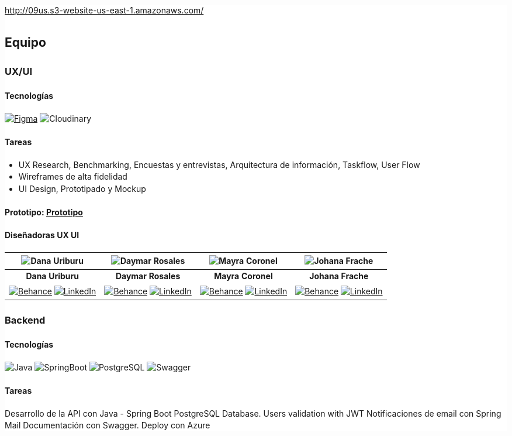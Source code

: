 http://09us.s3-website-us-east-1.amazonaws.com/

## Equipo

### UX/UI

#### Tecnologías

[![Figma](https://img.shields.io/badge/Figma-000000.svg?style=for-the-badge&logo=Figma&logoColor=white)](https://www.figma.com/design/5eId6jO83kgsfcB2VLkXO2/Pet-Quest---FooTalent?node-id=280-140&t=q6EStv7biLDWBggn-0) ![Cloudinary](https://img.shields.io/badge/Cloudinary-%231563FF.svg?&style=for-the-badge&logo=google-cloud&logoColor=white)

#### Tareas

-  UX Research, Benchmarking, Encuestas y entrevistas, Arquitectura de información, Taskflow, User Flow
-  Wireframes de alta fidelidad
-  UI Design, Prototipado y Mockup


#### Prototipo: [Prototipo](https://www.figma.com/proto/5eId6jO83kgsfcB2VLkXO2/Pet-Quest---FooTalent?page-id=280%3A140&node-id=708-2546&viewport=294%2C412%2C0.02&t=u8YBPp1cewu9p8Br-1&scaling=min-zoom&content-scaling=fixed&starting-point-node-id=708%3A2546&show-proto-sidebar=1)


#### Diseñadoras UX UI

|<img src="https://res.cloudinary.com/dgw9rpg8h/image/upload/v1721150553/tcw8ykvftsunqgp3zfob.jpg" width="100" height="100" alt="Dana Uriburu">|<img src="https://res.cloudinary.com/dgw9rpg8h/image/upload/v1721185908/twjn2abujzvtq0hnbr9g.jpg" width="100" height="100" alt="Daymar Rosales">|<img src="https://res.cloudinary.com/dgw9rpg8h/image/upload/v1721151130/dtmpoziwoyvezv7qdh6g.jpg" width="100" height="100" alt="Mayra Coronel">|<img src="https://res.cloudinary.com/dgw9rpg8h/image/upload/v1721185172/yjh5wct0ripdsx3bwqjk.jpg" width="100" height="100" alt="Johana Frache">|
| :--: | :--: | :--: | :--: |
|**Dana Uriburu**|**Daymar Rosales**|**Mayra Coronel**|**Johana Frache**|
|[![Behance](https://img.shields.io/badge/Behance-1769FF?style=for-the-badge&logo=Behance&logoColor=white)](https://www.behance.net/danauriburu) [![LinkedIn](https://img.shields.io/badge/LinkedIn-0A66C2?style=for-the-badge&logo=LinkedIn&logoColor=white)](https://www.linkedin.com/in/danauriburu/) | [![Behance](https://img.shields.io/badge/Behance-1769FF?style=for-the-badge&logo=Behance&logoColor=white)](https://www.behance.net/dayrosales) [![LinkedIn](https://img.shields.io/badge/LinkedIn-0A66C2?style=for-the-badge&logo=LinkedIn&logoColor=white)](https://www.linkedin.com/in/daymar-rosales-alviarez/) |[![Behance](https://img.shields.io/badge/Behance-1769FF?style=for-the-badge&logo=Behance&logoColor=white)](https://www.behance.net/mayracoronel) [![LinkedIn](https://img.shields.io/badge/LinkedIn-0A66C2?style=for-the-badge&logo=LinkedIn&logoColor=white)](http://www.linkedin.com/in/mayra-coronel) | [![Behance](https://img.shields.io/badge/Behance-1769FF?style=for-the-badge&logo=Behance&logoColor=white)](https://www.behance.net/johanafrache) [![LinkedIn](https://img.shields.io/badge/LinkedIn-0A66C2?style=for-the-badge&logo=LinkedIn&logoColor=white)](www.linkedin.com/in/johana-frache) |

### Backend

#### Tecnologías

![Java](https://img.shields.io/badge/Java-339933?style=for-the-badge&logo=Java&logoColor=white)
![SpringBoot](https://img.shields.io/badge/SpringBoot-%23000000?style=for-the-badge&logo=SpringBoot&logoColor=white) ![PostgreSQL](https://img.shields.io/badge/PostgreSQL-F7DF1E?style=for-the-badge&logo=PostgreSQL&logoColor=white)
![Swagger](https://img.shields.io/badge/Swagger-339933?style=for-the-badge&logo=Swagger&logoColor=white)

#### Tareas

Desarrollo de la API con Java - Spring Boot
PostgreSQL Database.
Users validation with JWT
Notificaciones de email con Spring Mail
Documentación con Swagger.
Deploy con Azure
